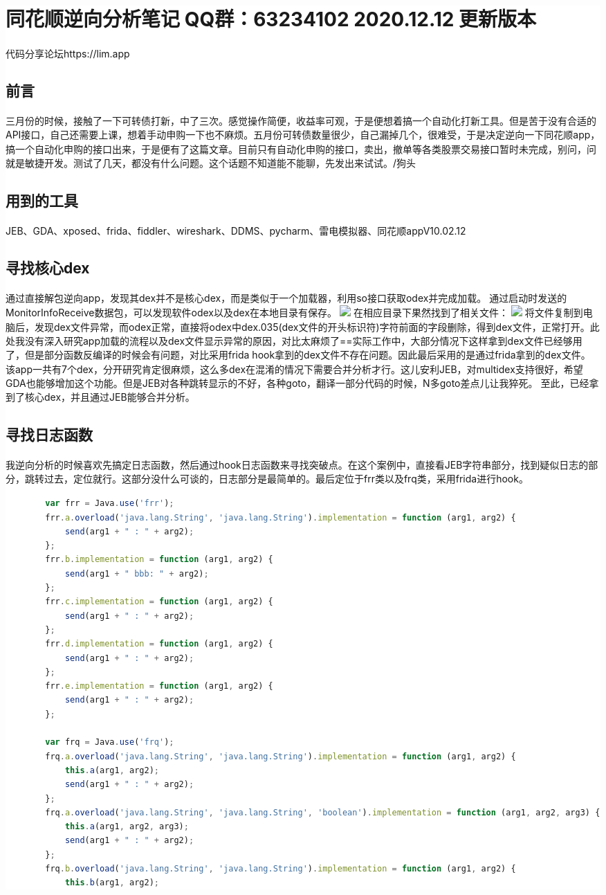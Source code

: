# 同花顺逆向分析笔记  QQ群：63234102  2020.12.12 更新版本
代码分享论坛https://lim.app

## 前言 
三月份的时候，接触了一下可转债打新，中了三次。感觉操作简便，收益率可观，于是便想着搞一个自动化打新工具。但是苦于没有合适的API接口，自己还需要上课，想着手动申购一下也不麻烦。五月份可转债数量很少，自己漏掉几个，很难受，于是决定逆向一下同花顺app，搞一个自动化申购的接口出来，于是便有了这篇文章。目前只有自动化申购的接口，卖出，撤单等各类股票交易接口暂时未完成，别问，问就是敏捷开发。测试了几天，都没有什么问题。这个话题不知道能不能聊，先发出来试试。/狗头 
## 用到的工具
JEB、GDA、xposed、frida、fiddler、wireshark、DDMS、pycharm、雷电模拟器、同花顺appV10.02.12 
## 寻找核心dex
通过直接解包逆向app，发现其dex并不是核心dex，而是类似于一个加载器，利用so接口获取odex并完成加载。 通过启动时发送的MonitorInfoReceive数据包，可以发现软件odex以及dex在本地目录有保存。 
![](https://gitee.com/ysybh/image_bed/raw/master/img/20200615140930.png)
在相应目录下果然找到了相关文件： 
![](https://gitee.com/ysybh/image_bed/raw/master/img/20200615141241.png)
将文件复制到电脑后，发现dex文件异常，而odex正常，直接将odex中dex.035(dex文件的开头标识符)字符前面的字段删除，得到dex文件，正常打开。此处我没有深入研究app加载的流程以及dex文件显示异常的原因，对比太麻烦了==实际工作中，大部分情况下这样拿到dex文件已经够用了，但是部分函数反编译的时候会有问题，对比采用frida hook拿到的dex文件不存在问题。因此最后采用的是通过frida拿到的dex文件。 
该app一共有7个dex，分开研究肯定很麻烦，这么多dex在混淆的情况下需要合并分析才行。这儿安利JEB，对multidex支持很好，希望GDA也能够增加这个功能。但是JEB对各种跳转显示的不好，各种goto，翻译一部分代码的时候，N多goto差点儿让我猝死。 
至此，已经拿到了核心dex，并且通过JEB能够合并分析。 
## 寻找日志函数
我逆向分析的时候喜欢先搞定日志函数，然后通过hook日志函数来寻找突破点。在这个案例中，直接看JEB字符串部分，找到疑似日志的部分，跳转过去，定位就行。这部分没什么可谈的，日志部分是最简单的。最后定位于frr类以及frq类，采用frida进行hook。 
```javascript
        var frr = Java.use('frr');
        frr.a.overload('java.lang.String', 'java.lang.String').implementation = function (arg1, arg2) {
            send(arg1 + " : " + arg2);
        };
        frr.b.implementation = function (arg1, arg2) {
            send(arg1 + " bbb: " + arg2);
        };
        frr.c.implementation = function (arg1, arg2) {
            send(arg1 + " : " + arg2);
        };
        frr.d.implementation = function (arg1, arg2) {
            send(arg1 + " : " + arg2);
        };
        frr.e.implementation = function (arg1, arg2) {
            send(arg1 + " : " + arg2);
        };
        
        var frq = Java.use('frq');
        frq.a.overload('java.lang.String', 'java.lang.String').implementation = function (arg1, arg2) {
            this.a(arg1, arg2);
            send(arg1 + " : " + arg2);
        };
        frq.a.overload('java.lang.String', 'java.lang.String', 'boolean').implementation = function (arg1, arg2, arg3) {
            this.a(arg1, arg2, arg3);
            send(arg1 + " : " + arg2);
        };
        frq.b.overload('java.lang.String', 'java.lang.String').implementation = function (arg1, arg2) {
            this.b(arg1, arg2);
```